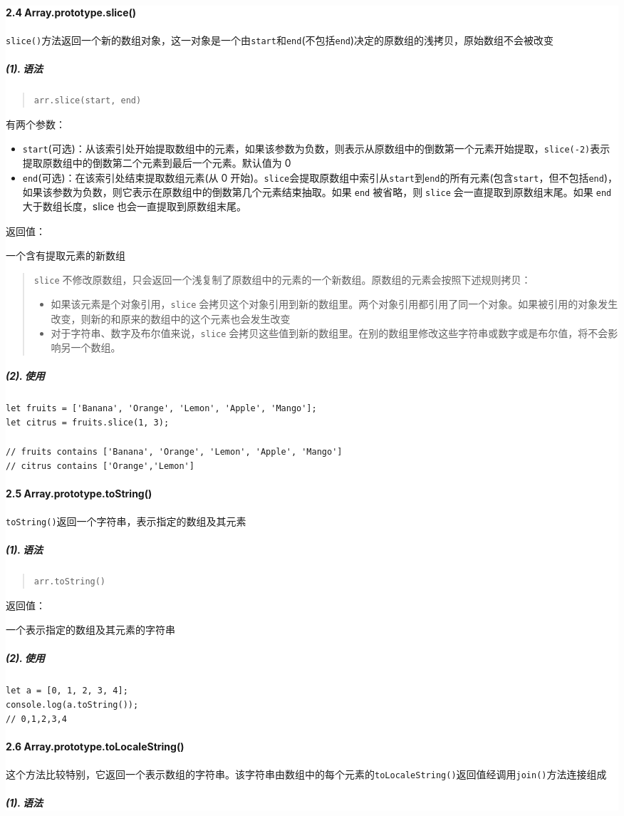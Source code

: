 #### 2.4 Array.prototype.slice()

`slice()`方法返回一个新的数组对象，这一对象是一个由`start`和`end`(不包括`end`)决定的原数组的浅拷贝，原始数组不会被改变

##### (1). 语法

> `arr.slice(start, end)`

有两个参数：

- `start`(可选)：从该索引处开始提取数组中的元素，如果该参数为负数，则表示从原数组中的倒数第一个元素开始提取，`slice(-2)`表示提取原数组中的倒数第二个元素到最后一个元素。默认值为 0 
- `end`(可选)：在该索引处结束提取数组元素(从 0 开始)。`slice`会提取原数组中索引从`start`到`end`的所有元素(包含`start`，但不包括`end`)，如果该参数为负数，则它表示在原数组中的倒数第几个元素结束抽取。如果 `end` 被省略，则 `slice` 会一直提取到原数组末尾。如果 `end` 大于数组长度，slice 也会一直提取到原数组末尾。

返回值：

一个含有提取元素的新数组

> `slice` 不修改原数组，只会返回一个浅复制了原数组中的元素的一个新数组。原数组的元素会按照下述规则拷贝：
> - 如果该元素是个对象引用，`slice` 会拷贝这个对象引用到新的数组里。两个对象引用都引用了同一个对象。如果被引用的对象发生改变，则新的和原来的数组中的这个元素也会发生改变
> - 对于字符串、数字及布尔值来说，`slice` 会拷贝这些值到新的数组里。在别的数组里修改这些字符串或数字或是布尔值，将不会影响另一个数组。

##### (2). 使用

```
let fruits = ['Banana', 'Orange', 'Lemon', 'Apple', 'Mango'];
let citrus = fruits.slice(1, 3);

// fruits contains ['Banana', 'Orange', 'Lemon', 'Apple', 'Mango']
// citrus contains ['Orange','Lemon']
```

#### 2.5 Array.prototype.toString()

`toString()`返回一个字符串，表示指定的数组及其元素

##### (1). 语法

> `arr.toString()`

返回值：

一个表示指定的数组及其元素的字符串

##### (2). 使用

```
let a = [0, 1, 2, 3, 4];
console.log(a.toString());
// 0,1,2,3,4
```

#### 2.6 Array.prototype.toLocaleString()

这个方法比较特别，它返回一个表示数组的字符串。该字符串由数组中的每个元素的`toLocaleString()`返回值经调用`join()`方法连接组成

##### (1). 语法
